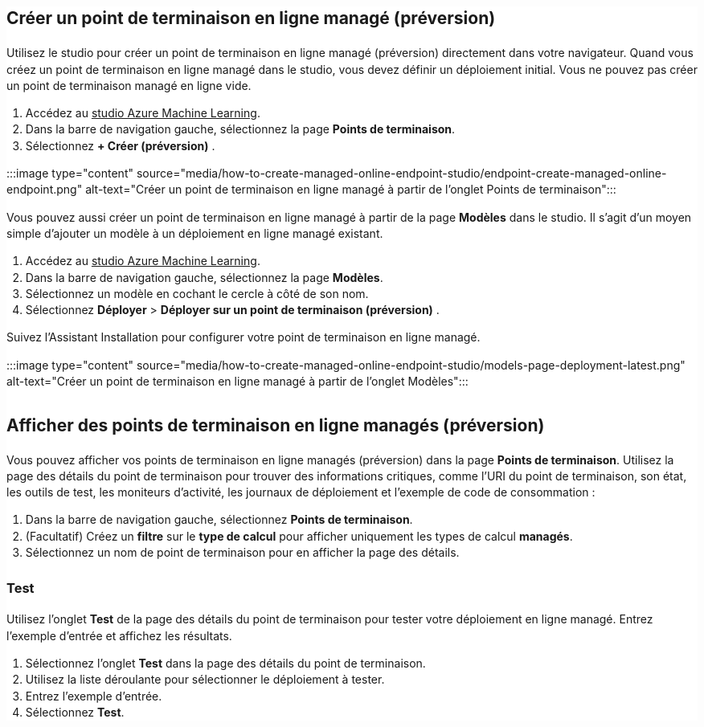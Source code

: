 ## <a name="create-a-managed-online-endpoint-preview"></a>Créer un point de terminaison en ligne managé (préversion)

Utilisez le studio pour créer un point de terminaison en ligne managé (préversion) directement dans votre navigateur. Quand vous créez un point de terminaison en ligne managé dans le studio, vous devez définir un déploiement initial. Vous ne pouvez pas créer un point de terminaison managé en ligne vide.

1. Accédez au [studio Azure Machine Learning](https://ml.azure.com).
1. Dans la barre de navigation gauche, sélectionnez la page **Points de terminaison**.
1. Sélectionnez **+ Créer (préversion)** .

:::image type="content" source="media/how-to-create-managed-online-endpoint-studio/endpoint-create-managed-online-endpoint.png" alt-text="Créer un point de terminaison en ligne managé à partir de l’onglet Points de terminaison":::

Vous pouvez aussi créer un point de terminaison en ligne managé à partir de la page **Modèles** dans le studio. Il s’agit d’un moyen simple d’ajouter un modèle à un déploiement en ligne managé existant.

1. Accédez au [studio Azure Machine Learning](https://ml.azure.com).
1. Dans la barre de navigation gauche, sélectionnez la page **Modèles**.
1. Sélectionnez un modèle en cochant le cercle à côté de son nom.
1. Sélectionnez **Déployer** > **Déployer sur un point de terminaison (préversion)** .

Suivez l’Assistant Installation pour configurer votre point de terminaison en ligne managé.

:::image type="content" source="media/how-to-create-managed-online-endpoint-studio/models-page-deployment-latest.png" alt-text="Créer un point de terminaison en ligne managé à partir de l’onglet Modèles":::

## <a name="view-managed-online-endpoints-preview"></a>Afficher des points de terminaison en ligne managés (préversion)

Vous pouvez afficher vos points de terminaison en ligne managés (préversion) dans la page **Points de terminaison**. Utilisez la page des détails du point de terminaison pour trouver des informations critiques, comme l’URI du point de terminaison, son état, les outils de test, les moniteurs d’activité, les journaux de déploiement et l’exemple de code de consommation :

1. Dans la barre de navigation gauche, sélectionnez **Points de terminaison**.
1. (Facultatif) Créez un **filtre** sur le **type de calcul** pour afficher uniquement les types de calcul **managés**.
1. Sélectionnez un nom de point de terminaison pour en afficher la page des détails.

### <a name="test"></a>Test

Utilisez l’onglet **Test** de la page des détails du point de terminaison pour tester votre déploiement en ligne managé. Entrez l’exemple d’entrée et affichez les résultats.

1. Sélectionnez l’onglet **Test** dans la page des détails du point de terminaison.
1. Utilisez la liste déroulante pour sélectionner le déploiement à tester.
1. Entrez l’exemple d’entrée.
1. Sélectionnez **Test**.
